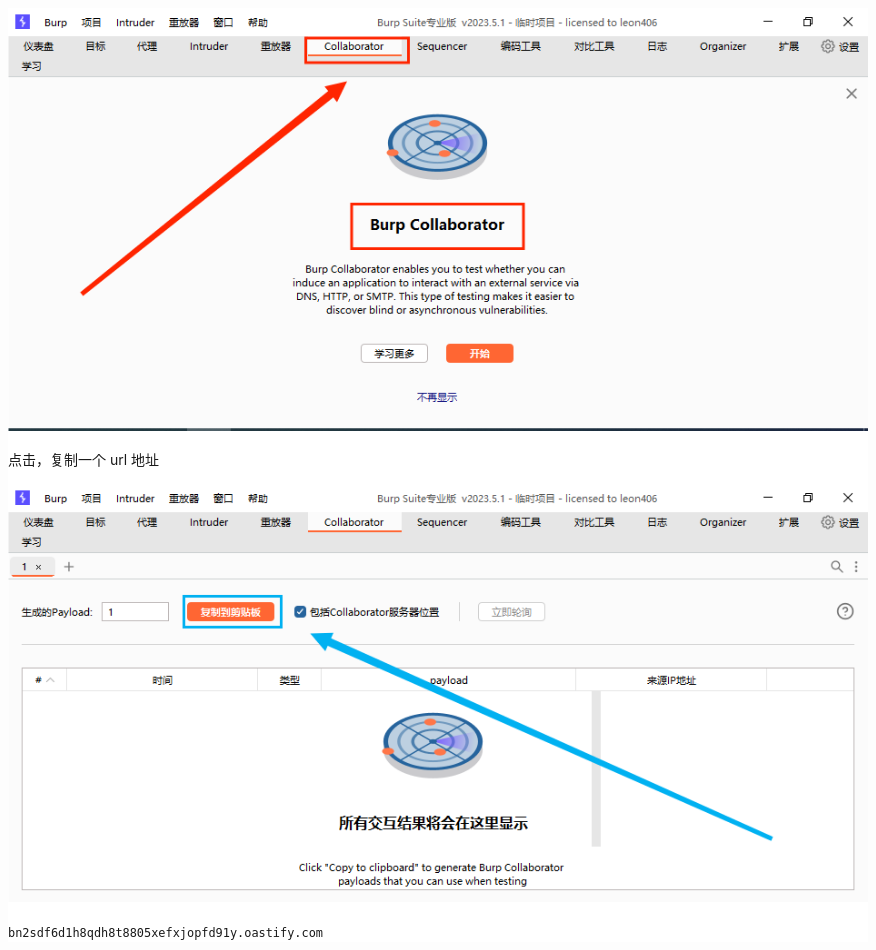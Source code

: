 ![打开 Burpsuite，进入  Burp Collaborator ](./../../../../../images/vulhub/log4j/Apache%20Log4j2%20lookup%20JNDI%20%E6%B3%A8%E5%85%A5%E6%BC%8F%E6%B4%9E%EF%BC%88CVE-2021-44228%EF%BC%89/%E6%89%93%E5%BC%80%20Burpsuite%EF%BC%8C%E8%BF%9B%E5%85%A5%20%20Burp%20Collaborator%20.png)

点击，复制一个 url 地址

![点击，复制一个 url 地址](./../../../../../images/vulhub/log4j/Apache%20Log4j2%20lookup%20JNDI%20%E6%B3%A8%E5%85%A5%E6%BC%8F%E6%B4%9E%EF%BC%88CVE-2021-44228%EF%BC%89/%E7%82%B9%E5%87%BB%EF%BC%8C%E5%A4%8D%E5%88%B6%E4%B8%80%E4%B8%AA%20url%20%E5%9C%B0%E5%9D%80.png)

```
bn2sdf6d1h8qdh8t8805xefxjopfd91y.oastify.com
```
